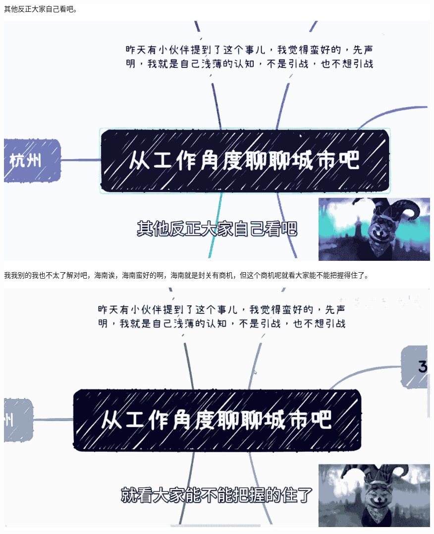 其他反正大家自己看吧。

![](img/e7bb8c87d837053a75abc815079dd5c8_56.png)

我我别的我也不太了解对吧，海南诶，海南蛮好的啊，海南就是封关有商机，但这个商机呢就看大家能不能把握得住了。



![](img/e7bb8c87d837053a75abc815079dd5c8_58.png)
